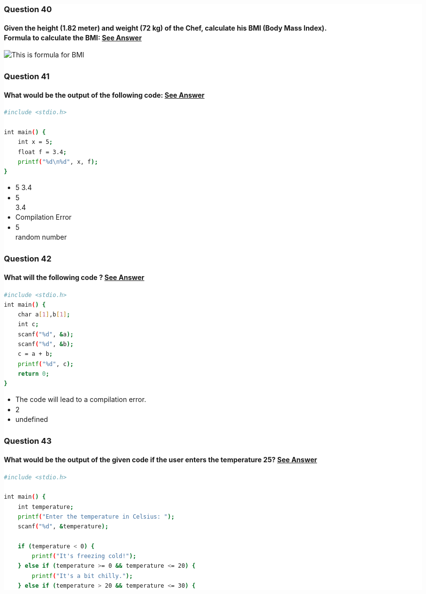 
### Question 40

**Given the height (1.82 meter) and weight (72 kg) of the Chef, calculate his BMI (Body Mass Index).<br>
Formula to calculate the BMI: [See Answer](#answer)**

![This is formula for BMI](https://cdn.codechef.com/images/learning/bmi_formula.png)


### Question 41

**What would be the output of the following code: [See Answer](#answer)**
```bash
#include <stdio.h>

int main() {
    int x = 5;
    float f = 3.4;
    printf("%d\n%d", x, f);
}
```
- 5 3.4
- 5 <br>
3.4
- Compilation Error
- 5<br>
random number


### Question 42

**What will the following code ? [See Answer](#answer)**
```bash
#include <stdio.h>
int main() {
    char a[1],b[1];
    int c;
    scanf("%d", &a);
    scanf("%d", &b);
    c = a + b;
    printf("%d", c);
    return 0;
}
```
- The code will lead to a compilation error.
- 2
- undefined

### Question 43

**What would be the output of the given code if the user enters the temperature 25? [See Answer](#answer)**
```bash
#include <stdio.h>

int main() {
    int temperature;
    printf("Enter the temperature in Celsius: ");
    scanf("%d", &temperature);

    if (temperature < 0) {
        printf("It's freezing cold!");
    } else if (temperature >= 0 && temperature <= 20) {
        printf("It's a bit chilly.");
    } else if (temperature > 20 && temperature <= 30) {
```